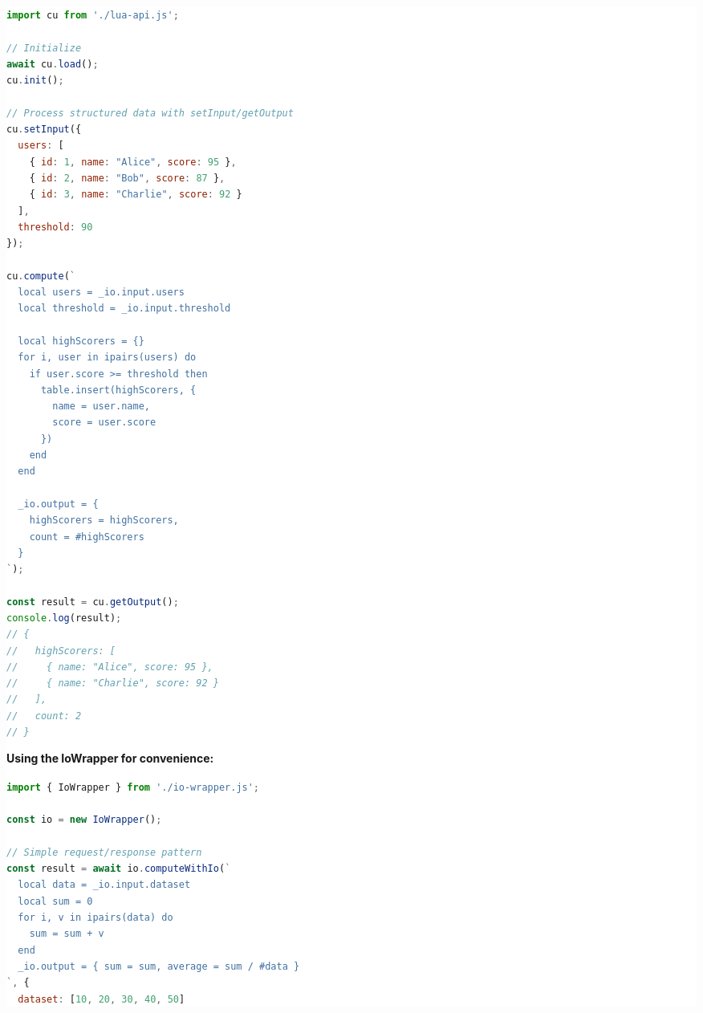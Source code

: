```javascript
import cu from './lua-api.js';

// Initialize
await cu.load();
cu.init();

// Process structured data with setInput/getOutput
cu.setInput({
  users: [
    { id: 1, name: "Alice", score: 95 },
    { id: 2, name: "Bob", score: 87 },
    { id: 3, name: "Charlie", score: 92 }
  ],
  threshold: 90
});

cu.compute(`
  local users = _io.input.users
  local threshold = _io.input.threshold
  
  local highScorers = {}
  for i, user in ipairs(users) do
    if user.score >= threshold then
      table.insert(highScorers, {
        name = user.name,
        score = user.score
      })
    end
  end
  
  _io.output = {
    highScorers = highScorers,
    count = #highScorers
  }
`);

const result = cu.getOutput();
console.log(result);
// {
//   highScorers: [
//     { name: "Alice", score: 95 },
//     { name: "Charlie", score: 92 }
//   ],
//   count: 2
// }
```

**Using the IoWrapper for convenience:**

```javascript
import { IoWrapper } from './io-wrapper.js';

const io = new IoWrapper();

// Simple request/response pattern
const result = await io.computeWithIo(`
  local data = _io.input.dataset
  local sum = 0
  for i, v in ipairs(data) do
    sum = sum + v
  end
  _io.output = { sum = sum, average = sum / #data }
`, {
  dataset: [10, 20, 30, 40, 50]
```